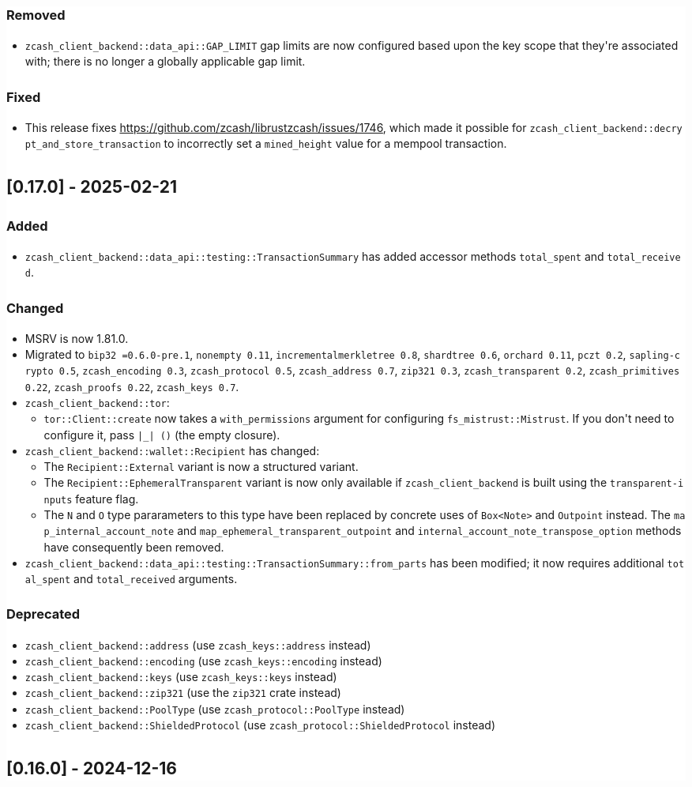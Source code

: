 ### Removed
- `zcash_client_backend::data_api::GAP_LIMIT` gap limits are now configured
  based upon the key scope that they're associated with; there is no longer a
  globally applicable gap limit.

### Fixed
- This release fixes https://github.com/zcash/librustzcash/issues/1746, which
  made it possible for `zcash_client_backend::decrypt_and_store_transaction`
  to incorrectly set a `mined_height` value for a mempool transaction.

## [0.17.0] - 2025-02-21

### Added
- `zcash_client_backend::data_api::testing::TransactionSummary` has added
  accessor methods `total_spent` and `total_received`.

### Changed
- MSRV is now 1.81.0.
- Migrated to `bip32 =0.6.0-pre.1`, `nonempty 0.11`, `incrementalmerkletree 0.8`,
  `shardtree 0.6`, `orchard 0.11`, `pczt 0.2`, `sapling-crypto 0.5`, `zcash_encoding 0.3`,
  `zcash_protocol 0.5`, `zcash_address 0.7`, `zip321 0.3`, `zcash_transparent 0.2`,
  `zcash_primitives 0.22`, `zcash_proofs 0.22`, `zcash_keys 0.7`.
- `zcash_client_backend::tor`:
  - `tor::Client::create` now takes a `with_permissions` argument for configuring
    `fs_mistrust::Mistrust`. If you don't need to configure it, pass `|_| ()`
    (the empty closure).
- `zcash_client_backend::wallet::Recipient` has changed:
  - The `Recipient::External` variant is now a structured variant.
  - The `Recipient::EphemeralTransparent` variant is now only available if
    `zcash_client_backend` is built using the `transparent-inputs` feature flag.
  - The `N` and `O` type pararameters to this type have been replaced by
    concrete uses of `Box<Note>` and `Outpoint` instead. The
    `map_internal_account_note` and `map_ephemeral_transparent_outpoint` and
    `internal_account_note_transpose_option` methods have consequently been
    removed.
- `zcash_client_backend::data_api::testing::TransactionSummary::from_parts`
  has been modified; it now requires additional `total_spent` and `total_received`
  arguments.

### Deprecated
- `zcash_client_backend::address` (use `zcash_keys::address` instead)
- `zcash_client_backend::encoding` (use `zcash_keys::encoding` instead)
- `zcash_client_backend::keys` (use `zcash_keys::keys` instead)
- `zcash_client_backend::zip321` (use the `zip321` crate instead)
- `zcash_client_backend::PoolType` (use `zcash_protocol::PoolType` instead)
- `zcash_client_backend::ShieldedProtocol` (use `zcash_protocol::ShieldedProtocol` instead)

## [0.16.0] - 2024-12-16
